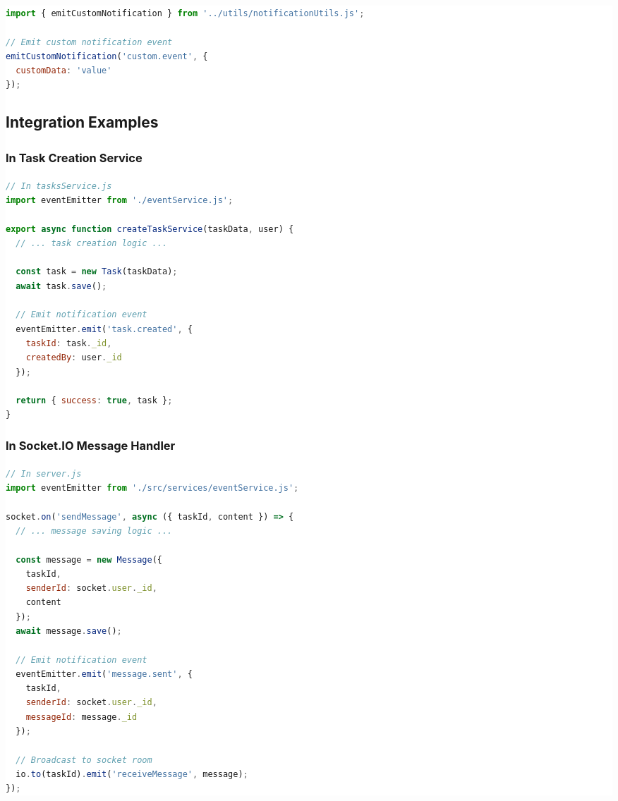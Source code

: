 ```javascript
import { emitCustomNotification } from '../utils/notificationUtils.js';

// Emit custom notification event
emitCustomNotification('custom.event', {
  customData: 'value'
});
```

## Integration Examples

### In Task Creation Service

```javascript
// In tasksService.js
import eventEmitter from './eventService.js';

export async function createTaskService(taskData, user) {
  // ... task creation logic ...
  
  const task = new Task(taskData);
  await task.save();
  
  // Emit notification event
  eventEmitter.emit('task.created', {
    taskId: task._id,
    createdBy: user._id
  });
  
  return { success: true, task };
}
```

### In Socket.IO Message Handler

```javascript
// In server.js
import eventEmitter from './src/services/eventService.js';

socket.on('sendMessage', async ({ taskId, content }) => {
  // ... message saving logic ...
  
  const message = new Message({
    taskId,
    senderId: socket.user._id,
    content
  });
  await message.save();
  
  // Emit notification event
  eventEmitter.emit('message.sent', {
    taskId,
    senderId: socket.user._id,
    messageId: message._id
  });
  
  // Broadcast to socket room
  io.to(taskId).emit('receiveMessage', message);
});
```
